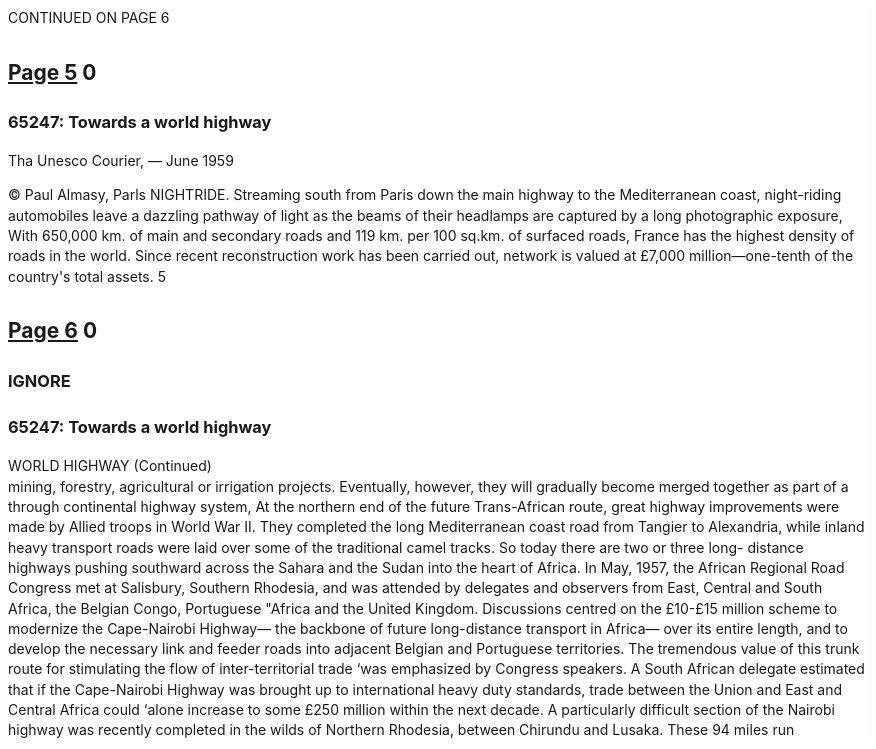 CONTINUED ON PAGE 6 

## [Page 5](https://demo.humlab.umu.se/courier/078417engo.pdf#page=5) 0

### 65247: Towards a world highway

Tha Unesco Courier, — June 1959 
  
© Paul Almasy, Parls 
NIGHTRIDE. Streaming south from Paris down the main highway to the Mediterranean coast, night-riding automobiles leave 
a dazzling pathway of light as the beams of their headlamps are captured by a long photographic exposure, With 650,000 km. of 
main and secondary roads and 119 km. per 100 sq.km. of surfaced roads, France has the highest density of roads in the world. Since 
recent reconstruction work has been carried out, network is valued at £7,000 million—one-tenth of the country's total assets. 
5

## [Page 6](https://demo.humlab.umu.se/courier/078417engo.pdf#page=6) 0

### IGNORE

  


### 65247: Towards a world highway

WORLD 
HIGHWAY 
(Continued)      
mining, forestry, agricultural or irrigation projects. 
Eventually, however, they will gradually become merged 
together as part of a through continental highway system, 
At the northern end of the future Trans-African route, 
great highway improvements were made by Allied troops 
in World War II. They completed the long Mediterranean 
coast road from Tangier to Alexandria, while inland heavy 
transport roads were laid over some of the traditional 
camel tracks. So today there are two or three long- 
distance highways pushing southward across the Sahara 
and the Sudan into the heart of Africa. 
In May, 1957, the African Regional Road Congress met 
at Salisbury, Southern Rhodesia, and was attended by 
delegates and observers from East, Central and South 
Africa, the Belgian Congo, Portuguese "Africa and the 
United Kingdom. Discussions centred on the £10-£15 
million scheme to modernize the Cape-Nairobi Highway— 
the backbone of future long-distance transport in Africa— 
over its entire length, and to develop the necessary link 
and feeder roads into adjacent Belgian and Portuguese 
territories. 
The tremendous value of this trunk route for stimulating 
the flow of inter-territorial trade ‘was emphasized by 
Congress speakers. A South African delegate estimated 
that if the Cape-Nairobi Highway was brought up to 
international heavy duty standards, trade between the 
Union and East and Central Africa could ‘alone increase 
to some £250 million within the next decade. 
A particularly difficult section of the Nairobi highway 
was recently completed in the wilds of Northern Rhodesia, 
between Chirundu and Lusaka. These 94 miles run 